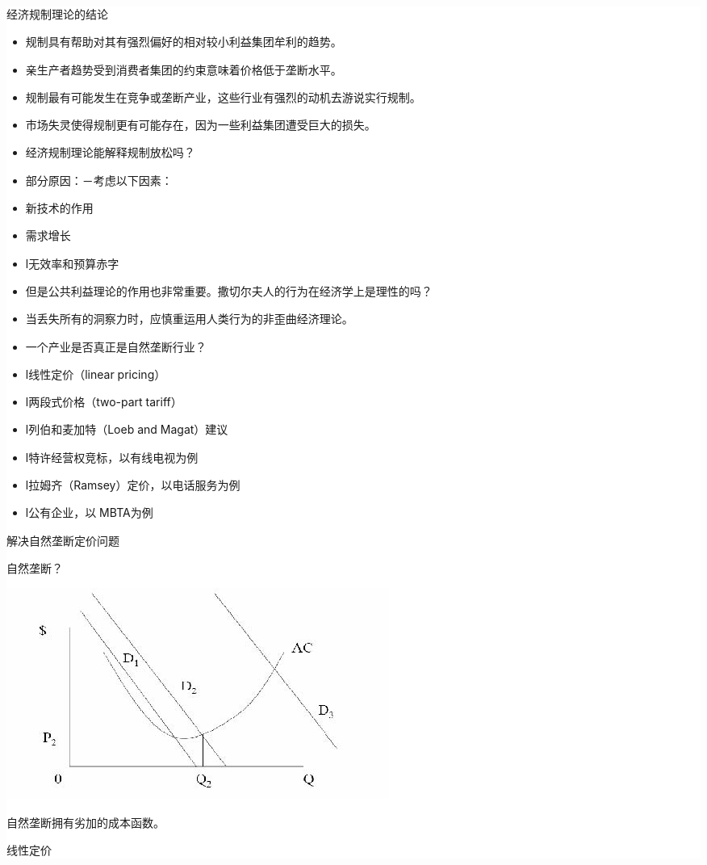 经济规制理论的结论 

- 	规制具有帮助对其有强烈偏好的相对较小利益集团牟利的趋势。 

- 	亲生产者趋势受到消费者集团的约束意味着价格低于垄断水平。 

- 	规制最有可能发生在竞争或垄断产业，这些行业有强烈的动机去游说实行规制。 

- 	市场失灵使得规制更有可能存在，因为一些利益集团遭受巨大的损失。

- 经济规制理论能解释规制放松吗？ 

- 	部分原因：－考虑以下因素： 

- 	新技术的作用 

- 	需求增长 

- l无效率和预算赤字

- 	但是公共利益理论的作用也非常重要。撒切尔夫人的行为在经济学上是理性的吗？ 

- 	当丢失所有的洞察力时，应慎重运用人类行为的非歪曲经济理论。

- 	一个产业是否真正是自然垄断行业？

- l线性定价（linear pricing） 

- l两段式价格（two-part tariff） 

- l列伯和麦加特（Loeb and Magat）建议 

- l特许经营权竞标，以有线电视为例 

- l拉姆齐（Ramsey）定价，以电话服务为例 

- l公有企业，以 MBTA为例

解决自然垄断定价问题 

自然垄断？

![](images/lecture_05_introduction_to_economic_regulation.zh_img_3.jpg)

自然垄断拥有劣加的成本函数。

线性定价
